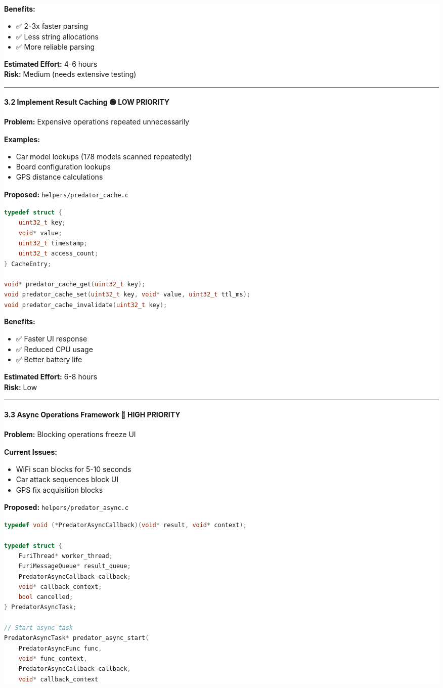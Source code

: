 **Benefits:**
- ✅ 2-3x faster parsing
- ✅ Less string allocations
- ✅ More reliable parsing

**Estimated Effort:** 4-6 hours  
**Risk:** Medium (needs extensive testing)

---

#### **3.2 Implement Result Caching** 🟢 LOW PRIORITY
**Problem:** Expensive operations repeated unnecessarily

**Examples:**
- Car model lookups (178 models scanned repeatedly)
- Board configuration lookups
- GPS distance calculations

**Proposed:** `helpers/predator_cache.c`
```c
typedef struct {
    uint32_t key;
    void* value;
    uint32_t timestamp;
    uint32_t access_count;
} CacheEntry;

void* predator_cache_get(uint32_t key);
void predator_cache_set(uint32_t key, void* value, uint32_t ttl_ms);
void predator_cache_invalidate(uint32_t key);
```

**Benefits:**
- ✅ Faster UI response
- ✅ Reduced CPU usage
- ✅ Better battery life

**Estimated Effort:** 6-8 hours  
**Risk:** Low

---

#### **3.3 Async Operations Framework** 🔴 HIGH PRIORITY
**Problem:** Blocking operations freeze UI

**Current Issues:**
- WiFi scan blocks for 5-10 seconds
- Car attack sequences block UI
- GPS fix acquisition blocks

**Proposed:** `helpers/predator_async.c`
```c
typedef void (*PredatorAsyncCallback)(void* result, void* context);

typedef struct {
    FuriThread* worker_thread;
    FuriMessageQueue* result_queue;
    PredatorAsyncCallback callback;
    void* callback_context;
    bool cancelled;
} PredatorAsyncTask;

// Start async task
PredatorAsyncTask* predator_async_start(
    PredatorAsyncFunc func,
    void* func_context,
    PredatorAsyncCallback callback,
    void* callback_context
```
